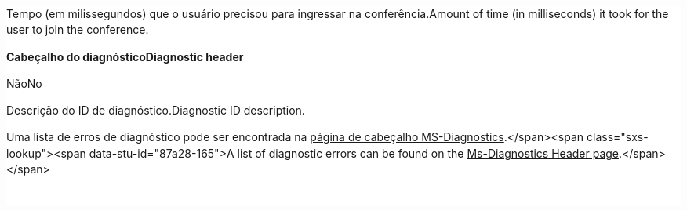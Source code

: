 <td><p><span data-ttu-id="87a28-161">Tempo (em milissegundos) que o usuário precisou para ingressar na conferência.</span><span class="sxs-lookup"><span data-stu-id="87a28-161">Amount of time (in milliseconds) it took for the user to join the conference.</span></span></p></td>
</tr>
<tr class="even">
<td><p><span data-ttu-id="87a28-162"><strong>Cabeçalho do diagnóstico</strong></span><span class="sxs-lookup"><span data-stu-id="87a28-162"><strong>Diagnostic header</strong></span></span></p></td>
<td><p><span data-ttu-id="87a28-163">Não</span><span class="sxs-lookup"><span data-stu-id="87a28-163">No</span></span></p></td>
<td><p><span data-ttu-id="87a28-164">Descrição do ID de diagnóstico.</span><span class="sxs-lookup"><span data-stu-id="87a28-164">Diagnostic ID description.</span></span></p></td>
</tr>
</tbody>
</table>


<span data-ttu-id="87a28-165">Uma lista de erros de diagnóstico pode ser encontrada na [página de cabeçalho MS-Diagnostics](https://msdn.microsoft.com/library/gg132446\(v=office.12\).aspx).</span><span class="sxs-lookup"><span data-stu-id="87a28-165">A list of diagnostic errors can be found on the [Ms-Diagnostics Header page](https://msdn.microsoft.com/library/gg132446\(v=office.12\).aspx).</span></span>

</div>

</div>

<span> </span>

</div>

</div>

</div>


